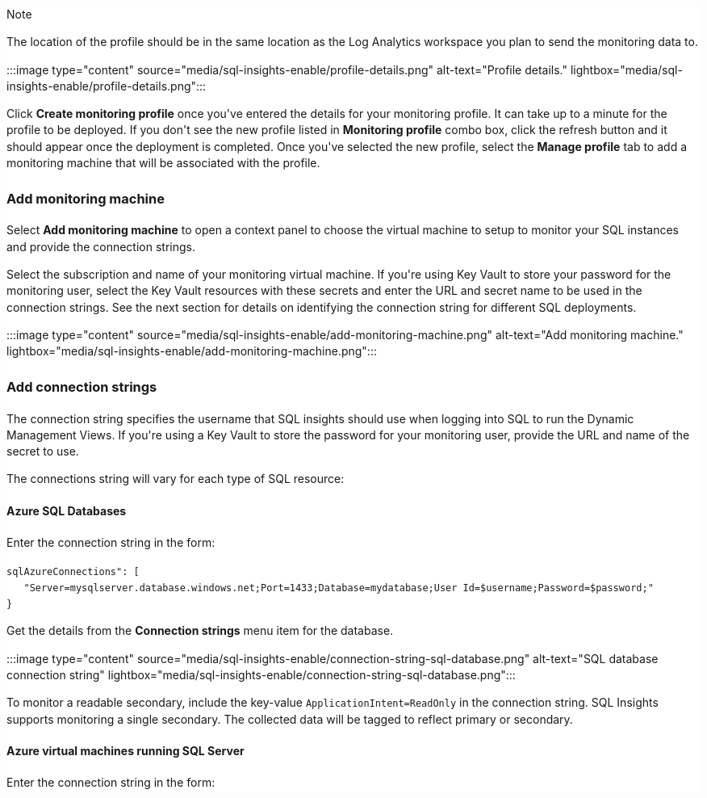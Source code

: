 > [!NOTE]
> The location of the profile should be in the same location as the Log Analytics workspace you plan to send the monitoring data to.


:::image type="content" source="media/sql-insights-enable/profile-details.png" alt-text="Profile details." lightbox="media/sql-insights-enable/profile-details.png":::

Click **Create monitoring profile** once you've entered the details for your monitoring profile. It can take up to a minute for the profile to be deployed.  If you don't see the new profile listed in **Monitoring profile** combo box, click the refresh button and it should appear once the deployment is completed.  Once you've selected the new profile, select the **Manage profile** tab to add a monitoring machine that will be associated with the profile.

### Add monitoring machine
Select **Add monitoring machine** to open a context panel to choose the virtual machine to setup to monitor your SQL instances and provide the connection strings.

Select the subscription and name of your monitoring virtual machine. If you're using Key Vault to store your password for the monitoring user,  select the Key Vault resources with these secrets and enter the URL and secret name to be used in the connection strings. See the next section for details on identifying the connection string for different SQL deployments.


:::image type="content" source="media/sql-insights-enable/add-monitoring-machine.png" alt-text="Add monitoring machine." lightbox="media/sql-insights-enable/add-monitoring-machine.png":::


### Add connection strings 
The connection string specifies the username that SQL insights should use when logging into SQL to run the Dynamic Management Views. If you're using a Key Vault to store the password for your monitoring user,  provide the URL and name of the secret to use. 

The connections string will vary for each type of SQL resource:

#### Azure SQL Databases 
Enter the connection string in the form:

```
sqlAzureConnections": [ 
   "Server=mysqlserver.database.windows.net;Port=1433;Database=mydatabase;User Id=$username;Password=$password;" 
}
```

Get the details from the **Connection strings** menu item for the database.

:::image type="content" source="media/sql-insights-enable/connection-string-sql-database.png" alt-text="SQL database connection string" lightbox="media/sql-insights-enable/connection-string-sql-database.png":::

To monitor a readable secondary, include the key-value `ApplicationIntent=ReadOnly` in the connection string. SQL Insights supports monitoring a single secondary. The collected data will be tagged to reflect primary or secondary. 


#### Azure virtual machines running SQL Server 
Enter the connection string in the form:
